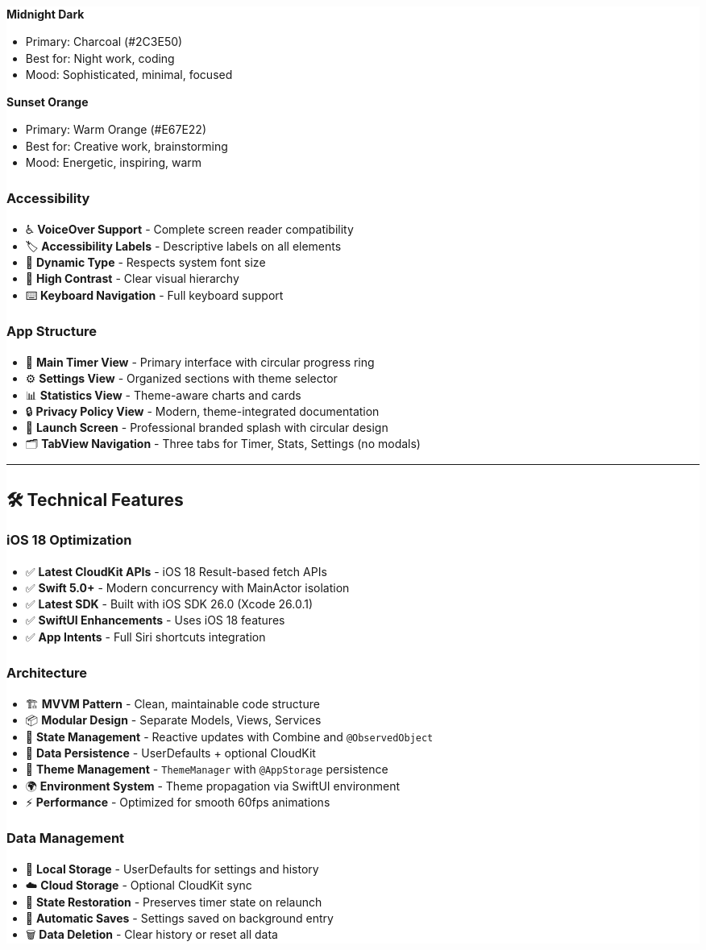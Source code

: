 **Midnight Dark**
- Primary: Charcoal (#2C3E50)
- Best for: Night work, coding
- Mood: Sophisticated, minimal, focused

**Sunset Orange**
- Primary: Warm Orange (#E67E22)
- Best for: Creative work, brainstorming
- Mood: Energetic, inspiring, warm

### Accessibility
- ♿ **VoiceOver Support** - Complete screen reader compatibility
- 🏷️ **Accessibility Labels** - Descriptive labels on all elements
- 📏 **Dynamic Type** - Respects system font size
- 🎨 **High Contrast** - Clear visual hierarchy
- ⌨️ **Keyboard Navigation** - Full keyboard support

### App Structure
- 📱 **Main Timer View** - Primary interface with circular progress ring
- ⚙️ **Settings View** - Organized sections with theme selector
- 📊 **Statistics View** - Theme-aware charts and cards
- 🔒 **Privacy Policy View** - Modern, theme-integrated documentation
- 🎨 **Launch Screen** - Professional branded splash with circular design
- 🗂️ **TabView Navigation** - Three tabs for Timer, Stats, Settings (no modals)

---

## 🛠️ Technical Features

### iOS 18 Optimization
- ✅ **Latest CloudKit APIs** - iOS 18 Result-based fetch APIs
- ✅ **Swift 5.0+** - Modern concurrency with MainActor isolation
- ✅ **Latest SDK** - Built with iOS SDK 26.0 (Xcode 26.0.1)
- ✅ **SwiftUI Enhancements** - Uses iOS 18 features
- ✅ **App Intents** - Full Siri shortcuts integration

### Architecture
- 🏗️ **MVVM Pattern** - Clean, maintainable code structure
- 📦 **Modular Design** - Separate Models, Views, Services
- 🔄 **State Management** - Reactive updates with Combine and `@ObservedObject`
- 💾 **Data Persistence** - UserDefaults + optional CloudKit
- 🎨 **Theme Management** - `ThemeManager` with `@AppStorage` persistence
- 🌍 **Environment System** - Theme propagation via SwiftUI environment
- ⚡ **Performance** - Optimized for smooth 60fps animations

### Data Management
- 💾 **Local Storage** - UserDefaults for settings and history
- ☁️ **Cloud Storage** - Optional CloudKit sync
- 🔄 **State Restoration** - Preserves timer state on relaunch
- 💾 **Automatic Saves** - Settings saved on background entry
- 🗑️ **Data Deletion** - Clear history or reset all data
